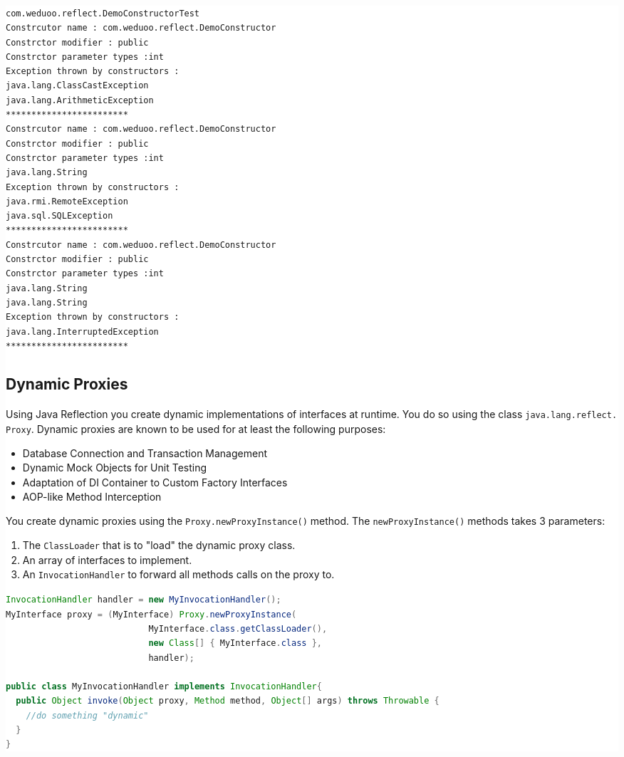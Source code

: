 ```
com.weduoo.reflect.DemoConstructorTest
Constrcutor name : com.weduoo.reflect.DemoConstructor
Constrctor modifier : public
Constrctor parameter types :int 
Exception thrown by constructors :
java.lang.ClassCastException 
java.lang.ArithmeticException 
************************
Constrcutor name : com.weduoo.reflect.DemoConstructor
Constrctor modifier : public
Constrctor parameter types :int 
java.lang.String 
Exception thrown by constructors :
java.rmi.RemoteException 
java.sql.SQLException 
************************
Constrcutor name : com.weduoo.reflect.DemoConstructor
Constrctor modifier : public
Constrctor parameter types :int 
java.lang.String 
java.lang.String 
Exception thrown by constructors :
java.lang.InterruptedException 
************************
```

## Dynamic Proxies

Using Java Reflection you create dynamic implementations of interfaces at runtime. You do so using the class `java.lang.reflect.Proxy`. Dynamic proxies are known to be used for at least the following purposes:

- Database Connection and Transaction Management
- Dynamic Mock Objects for Unit Testing
- Adaptation of DI Container to Custom Factory Interfaces
- AOP-like Method Interception

You create dynamic proxies using the `Proxy.newProxyInstance()` method. The `newProxyInstance()` methods takes 3 parameters:

1. The `ClassLoader` that is to "load" the dynamic proxy class.
2. An array of interfaces to implement.
3. An `InvocationHandler` to forward all methods calls on the proxy to.

```java
InvocationHandler handler = new MyInvocationHandler();
MyInterface proxy = (MyInterface) Proxy.newProxyInstance(
                            MyInterface.class.getClassLoader(),
                            new Class[] { MyInterface.class },
                            handler);

public class MyInvocationHandler implements InvocationHandler{
  public Object invoke(Object proxy, Method method, Object[] args) throws Throwable {
    //do something "dynamic"
  }
}
```
